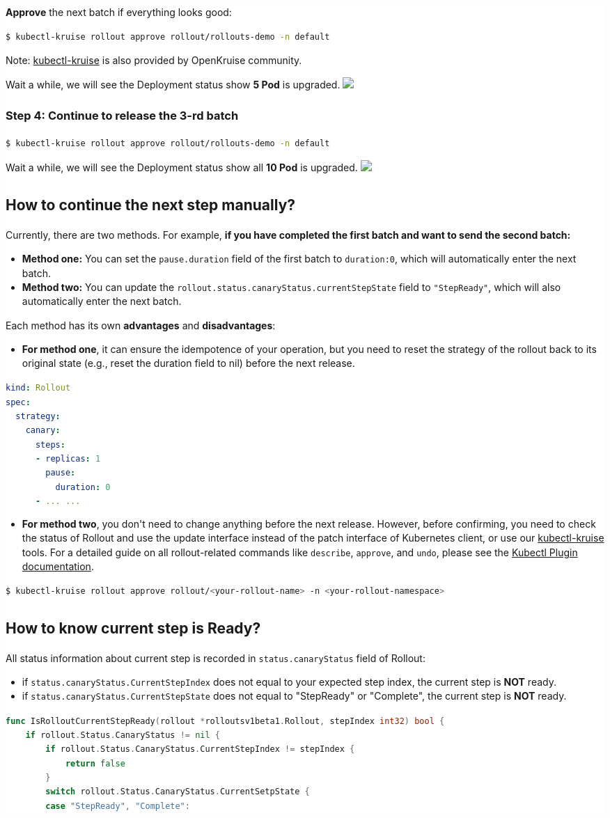 **Approve** the next batch if everything looks good:
```bash
$ kubectl-kruise rollout approve rollout/rollouts-demo -n default
```
Note: [kubectl-kruise](https://github.com/openkruise/kruise-tools) is also provided by OpenKruise community.

Wait a while, we will see the Deployment status show **5 Pod** is upgraded.
![](../../static/img/rollouts/basic-2nd-batch.jpg)

### Step 4: Continue to release the 3-rd batch
```bash
$ kubectl-kruise rollout approve rollout/rollouts-demo -n default
```
Wait a while, we will see the Deployment status show all **10 Pod** is upgraded.
![](../../static/img/rollouts/basic-3rd-batch.jpg)

## How to continue the next step manually?
Currently, there are two methods. For example, **if you have completed the first batch and want to send the second batch:**
- **Method one:** You can set the `pause.duration` field of the first batch to `duration:0`, which will automatically enter the next batch.
- **Method two:** You can update the `rollout.status.canaryStatus.currentStepState` field to `"StepReady"`, which will also automatically enter the next batch.

Each method has its own **advantages** and **disadvantages**:
- **For method one**, it can ensure the idempotence of your operation, but you need to reset the strategy of the rollout back to its original state (e.g., reset the duration field to nil) before the next release.
```yaml
kind: Rollout
spec:
  strategy:
    canary:
      steps:
      - replicas: 1
        pause:
          duration: 0
      - ... ...
```

- **For method two**, you don't need to change anything before the next release. However, before confirming, you need to check the status of Rollout and use the update interface instead of the patch interface of Kubernetes client, or use our  [kubectl-kruise](https://github.com/openkruise/kruise-tools) tools. For a detailed guide on all rollout-related commands like `describe`, `approve`, and `undo`, please see the [Kubectl Plugin documentation](../cli-tool/kubectl-plugin.md#rollout).
```bash
$ kubectl-kruise rollout approve rollout/<your-rollout-name> -n <your-rollout-namespace>
```

## How to know current step is Ready?
All status information about current step is recorded in `status.canaryStatus` field of Rollout:
- if `status.canaryStatus.CurrentStepIndex` does not equal to your expected step index, the current step is **NOT** ready.
- if `status.canaryStatus.CurrentStepState` does not equal to "StepReady" or "Complete", the current step is **NOT** ready.
```go
func IsRolloutCurrentStepReady(rollout *rolloutsv1beta1.Rollout, stepIndex int32) bool {
	if rollout.Status.CanaryStatus != nil {
		if rollout.Status.CanaryStatus.CurrentStepIndex != stepIndex {
			return false
        }
		switch rollout.Status.CanaryStatus.CurrentSetpState {
		case "StepReady", "Complete":
```
